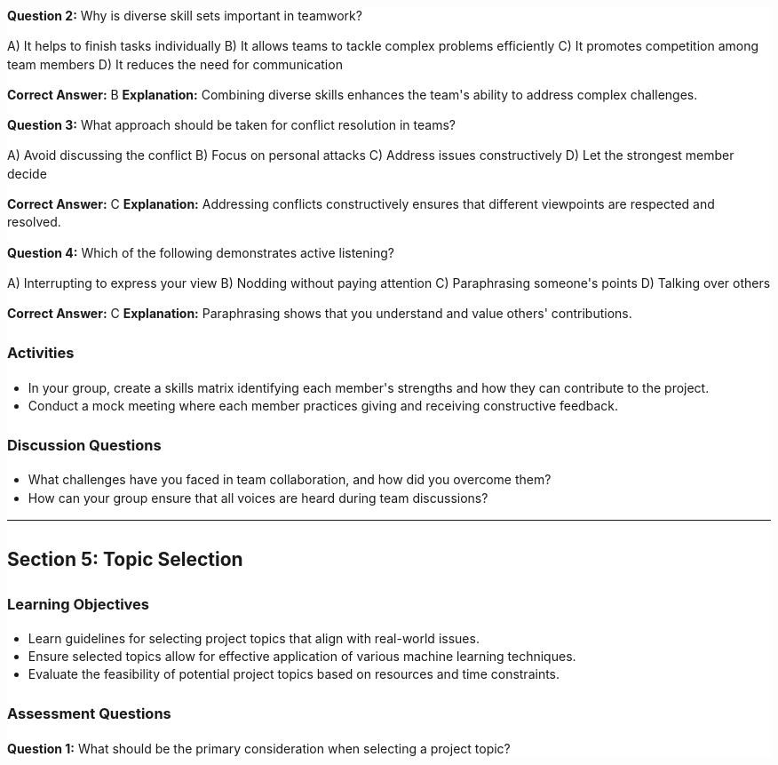 **Question 2:** Why is diverse skill sets important in teamwork?

  A) It helps to finish tasks individually
  B) It allows teams to tackle complex problems efficiently
  C) It promotes competition among team members
  D) It reduces the need for communication

**Correct Answer:** B
**Explanation:** Combining diverse skills enhances the team's ability to address complex challenges.

**Question 3:** What approach should be taken for conflict resolution in teams?

  A) Avoid discussing the conflict
  B) Focus on personal attacks
  C) Address issues constructively
  D) Let the strongest member decide

**Correct Answer:** C
**Explanation:** Addressing conflicts constructively ensures that different viewpoints are respected and resolved.

**Question 4:** Which of the following demonstrates active listening?

  A) Interrupting to express your view
  B) Nodding without paying attention
  C) Paraphrasing someone's points
  D) Talking over others

**Correct Answer:** C
**Explanation:** Paraphrasing shows that you understand and value others' contributions.

### Activities
- In your group, create a skills matrix identifying each member's strengths and how they can contribute to the project.
- Conduct a mock meeting where each member practices giving and receiving constructive feedback.

### Discussion Questions
- What challenges have you faced in team collaboration, and how did you overcome them?
- How can your group ensure that all voices are heard during team discussions?

---

## Section 5: Topic Selection

### Learning Objectives
- Learn guidelines for selecting project topics that align with real-world issues.
- Ensure selected topics allow for effective application of various machine learning techniques.
- Evaluate the feasibility of potential project topics based on resources and time constraints.

### Assessment Questions

**Question 1:** What should be the primary consideration when selecting a project topic?
